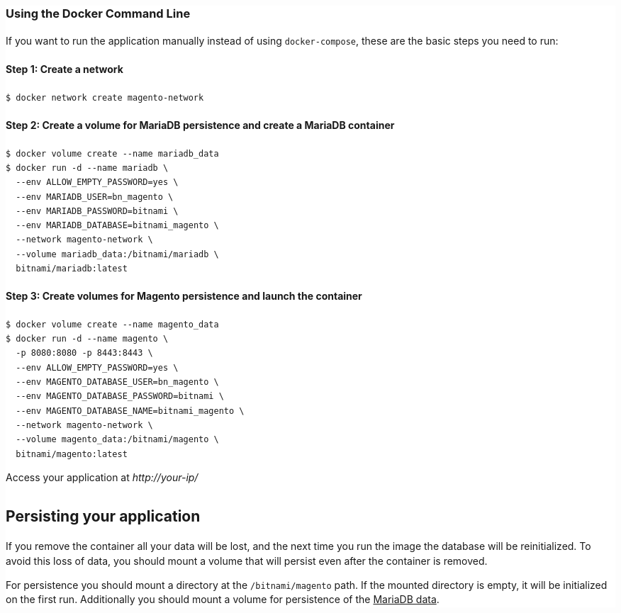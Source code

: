 ### Using the Docker Command Line

If you want to run the application manually instead of using `docker-compose`, these are the basic steps you need to run:

#### Step 1: Create a network

```console
$ docker network create magento-network
```

#### Step 2: Create a volume for MariaDB persistence and create a MariaDB container

```console
$ docker volume create --name mariadb_data
$ docker run -d --name mariadb \
  --env ALLOW_EMPTY_PASSWORD=yes \
  --env MARIADB_USER=bn_magento \
  --env MARIADB_PASSWORD=bitnami \
  --env MARIADB_DATABASE=bitnami_magento \
  --network magento-network \
  --volume mariadb_data:/bitnami/mariadb \
  bitnami/mariadb:latest
```

#### Step 3: Create volumes for Magento persistence and launch the container

```console
$ docker volume create --name magento_data
$ docker run -d --name magento \
  -p 8080:8080 -p 8443:8443 \
  --env ALLOW_EMPTY_PASSWORD=yes \
  --env MAGENTO_DATABASE_USER=bn_magento \
  --env MAGENTO_DATABASE_PASSWORD=bitnami \
  --env MAGENTO_DATABASE_NAME=bitnami_magento \
  --network magento-network \
  --volume magento_data:/bitnami/magento \
  bitnami/magento:latest
```

Access your application at *http://your-ip/*

## Persisting your application

If you remove the container all your data will be lost, and the next time you run the image the database will be reinitialized. To avoid this loss of data, you should mount a volume that will persist even after the container is removed.

For persistence you should mount a directory at the `/bitnami/magento` path. If the mounted directory is empty, it will be initialized on the first run. Additionally you should mount a volume for persistence of the [MariaDB data](https://github.com/bitnami/bitnami-docker-mariadb#persisting-your-database).

